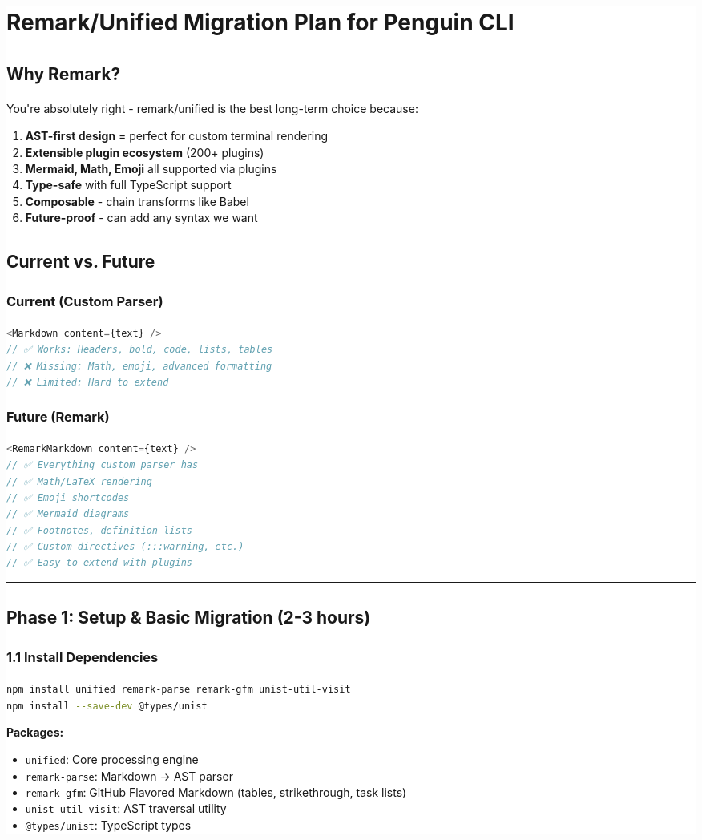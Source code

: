 # Remark/Unified Migration Plan for Penguin CLI

## Why Remark?

You're absolutely right - remark/unified is the best long-term choice because:

1. **AST-first design** = perfect for custom terminal rendering
2. **Extensible plugin ecosystem** (200+ plugins)
3. **Mermaid, Math, Emoji** all supported via plugins
4. **Type-safe** with full TypeScript support
5. **Composable** - chain transforms like Babel
6. **Future-proof** - can add any syntax we want

## Current vs. Future

### Current (Custom Parser)
```typescript
<Markdown content={text} />
// ✅ Works: Headers, bold, code, lists, tables
// ❌ Missing: Math, emoji, advanced formatting
// ❌ Limited: Hard to extend
```

### Future (Remark)
```typescript
<RemarkMarkdown content={text} />
// ✅ Everything custom parser has
// ✅ Math/LaTeX rendering
// ✅ Emoji shortcodes
// ✅ Mermaid diagrams
// ✅ Footnotes, definition lists
// ✅ Custom directives (:::warning, etc.)
// ✅ Easy to extend with plugins
```

---

## Phase 1: Setup & Basic Migration (2-3 hours)

### 1.1 Install Dependencies

```bash
npm install unified remark-parse remark-gfm unist-util-visit
npm install --save-dev @types/unist
```

**Packages:**
- `unified`: Core processing engine
- `remark-parse`: Markdown → AST parser
- `remark-gfm`: GitHub Flavored Markdown (tables, strikethrough, task lists)
- `unist-util-visit`: AST traversal utility
- `@types/unist`: TypeScript types
